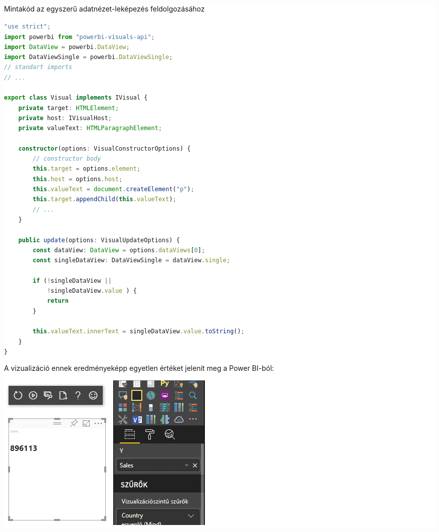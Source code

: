 Mintakód az egyszerű adatnézet-leképezés feldolgozásához

```typescript
"use strict";
import powerbi from "powerbi-visuals-api";
import DataView = powerbi.DataView;
import DataViewSingle = powerbi.DataViewSingle;
// standart imports
// ...

export class Visual implements IVisual {
    private target: HTMLElement;
    private host: IVisualHost;
    private valueText: HTMLParagraphElement;

    constructor(options: VisualConstructorOptions) {
        // constructor body
        this.target = options.element;
        this.host = options.host;
        this.valueText = document.createElement("p");
        this.target.appendChild(this.valueText);
        // ...
    }

    public update(options: VisualUpdateOptions) {
        const dataView: DataView = options.dataViews[0];
        const singleDataView: DataViewSingle = dataView.single;

        if (!singleDataView ||
            !singleDataView.value ) {
            return
        }

        this.valueText.innerText = singleDataView.value.toString();
    }
}
```

A vizualizáció ennek eredményeképp egyetlen értéket jelenít meg a Power BI-ból:

![Egy adatnézet-leképezési vizualizáció](media/dataview-mappings/visual-simple-dataview-mapping.png)
